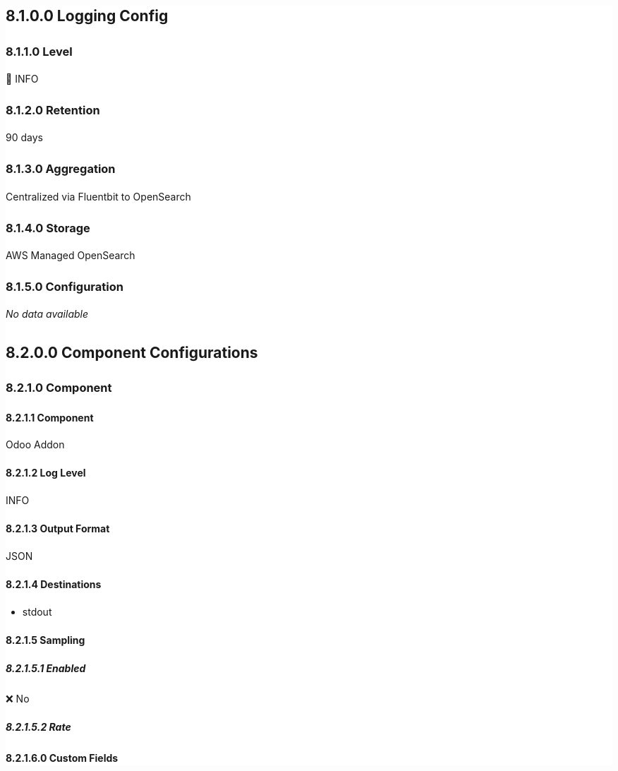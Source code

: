 ## 8.1.0.0 Logging Config

### 8.1.1.0 Level

🔹 INFO

### 8.1.2.0 Retention

90 days

### 8.1.3.0 Aggregation

Centralized via Fluentbit to OpenSearch

### 8.1.4.0 Storage

AWS Managed OpenSearch

### 8.1.5.0 Configuration

*No data available*

## 8.2.0.0 Component Configurations

### 8.2.1.0 Component

#### 8.2.1.1 Component

Odoo Addon

#### 8.2.1.2 Log Level

INFO

#### 8.2.1.3 Output Format

JSON

#### 8.2.1.4 Destinations

- stdout

#### 8.2.1.5 Sampling

##### 8.2.1.5.1 Enabled

❌ No

##### 8.2.1.5.2 Rate



#### 8.2.1.6.0 Custom Fields
